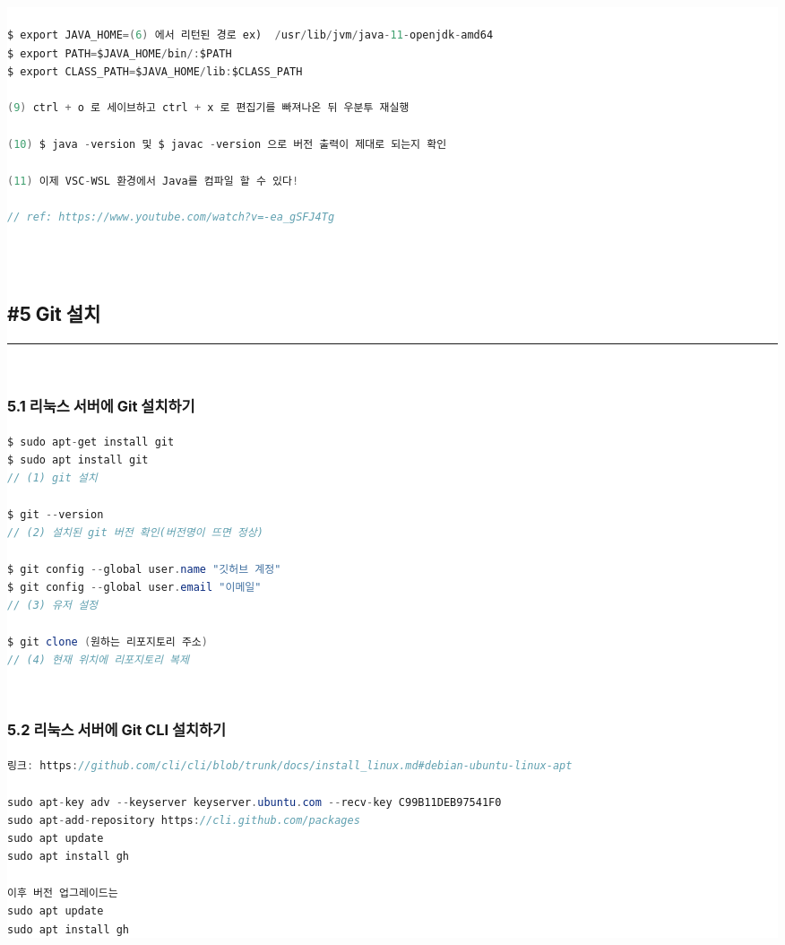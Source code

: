 ```java

$ export JAVA_HOME=(6) 에서 리턴된 경로 ex)  /usr/lib/jvm/java-11-openjdk-amd64
$ export PATH=$JAVA_HOME/bin/:$PATH
$ export CLASS_PATH=$JAVA_HOME/lib:$CLASS_PATH

(9) ctrl + o 로 세이브하고 ctrl + x 로 편집기를 빠져나온 뒤 우분투 재실행

(10) $ java -version 및 $ javac -version 으로 버전 출력이 제대로 되는지 확인

(11) 이제 VSC-WSL 환경에서 Java를 컴파일 할 수 있다!

// ref: https://www.youtube.com/watch?v=-ea_gSFJ4Tg
```

<br><br>

## **#5 Git 설치**

---

<br>

### 5.1 리눅스 서버에 Git 설치하기

```java
$ sudo apt-get install git
$ sudo apt install git
// (1) git 설치

$ git --version
// (2) 설치된 git 버전 확인(버전명이 뜨면 정상)

$ git config --global user.name "깃허브 계정"
$ git config --global user.email "이메일"
// (3) 유저 설정

$ git clone (원하는 리포지토리 주소)
// (4) 현재 위치에 리포지토리 복제
```

<br>

### 5.2 리눅스 서버에 Git CLI 설치하기

```java
링크: https://github.com/cli/cli/blob/trunk/docs/install_linux.md#debian-ubuntu-linux-apt

sudo apt-key adv --keyserver keyserver.ubuntu.com --recv-key C99B11DEB97541F0
sudo apt-add-repository https://cli.github.com/packages
sudo apt update
sudo apt install gh

이후 버전 업그레이드는
sudo apt update
sudo apt install gh

```
